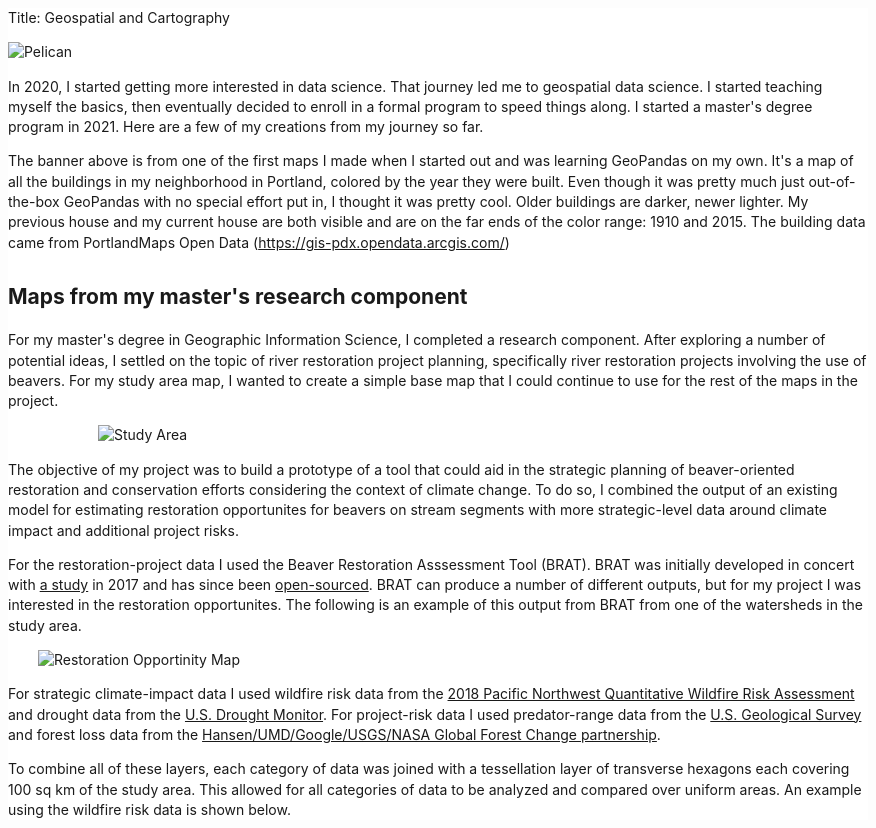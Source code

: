 Title: Geospatial and Cartography

![Pelican]({static}/images/ha-buildings-banner.png)

In 2020, I started getting more interested in data science. That journey led me to geospatial data science. I started teaching myself the basics, then eventually decided to enroll in a formal program to speed things along. I started a master's degree program in 2021. Here are a few of my creations from my journey so far. 

The banner above is from one of the first maps I made when I started out and was learning GeoPandas on my own. It's a map of all the buildings in my neighborhood in Portland, colored by the year they were built. Even though it was pretty much just out-of-the-box GeoPandas with no special effort put in, I thought it was pretty cool. Older buildings are darker, newer lighter. My previous house and my current house are both visible and are on the far ends of the color range: 1910 and 2015. The building data came from PortlandMaps Open Data (https://gis-pdx.opendata.arcgis.com/)

## Maps from my master's research component


For my master's degree in Geographic Information Science, I completed a research component. After exploring a number of potential ideas, I settled on the topic of river restoration project planning, specifically river restoration projects involving the use of beavers. For my study area map, I wanted to create a simple base map that I could continue to use for the rest of the maps in the project.

<img src='/images/study-area.png' width=680 style='display: block; margin-left: auto; margin-right: auto' alt='Study Area' />

The objective of my project was to build a prototype of a tool that could aid in the strategic planning of beaver-oriented restoration and conservation efforts considering the context of climate change. To do so, I combined the output of an existing model for estimating restoration opportunites for beavers on stream segments with more strategic-level data around climate impact and additional project risks.

For the restoration-project data I used the Beaver Restoration Asssessment Tool (BRAT). BRAT was initially developed in concert with [a study](https://www.researchgate.net/publication/285590037_Modeling_the_capacity_of_riverscapes_to_support_beaver_dams) in 2017 and has since been [open-sourced](https://github.com/Riverscapes/riverscapes-tools). BRAT can produce a number of different outputs, but for my project I was interested in the restoration opportunites. The following is an example of this output from BRAT from one of the watersheds in the study area.

<img src='/images/tualatin-opportunities.png' width=800 style='display: block; margin-left: auto; margin-right: auto' alt='Restoration Opportinity Map' />

For strategic climate-impact data I used wildfire risk data from the [2018 Pacific Northwest Quantitative Wildfire Risk Assessment](https://spatialdata.oregonexplorer.info/geoportal/details;id=d437b41e36254af4a97ceda3a0392632) and drought data from the [U.S. Drought Monitor](https://droughtmonitor.unl.edu/DmData/GISData.aspx). For project-risk data I used predator-range data from the [U.S. Geological Survey](https://www.sciencebase.gov/catalog/item/59f5e250e4b063d5d307dde5) and forest loss data from the [Hansen/UMD/Google/USGS/NASA Global Forest Change partnership](https://storage.googleapis.com/earthenginepartners-hansen/GFC-2021-v1.9/Hansen_GFC-2021-v1.9_lossyear_50N_130W.tif).

To combine all of these layers, each category of data was joined with a tessellation layer of transverse hexagons each covering 100 sq km of the study area. This allowed for all categories of data to be analyzed and compared over uniform areas. An example using the wildfire risk data is shown below.
